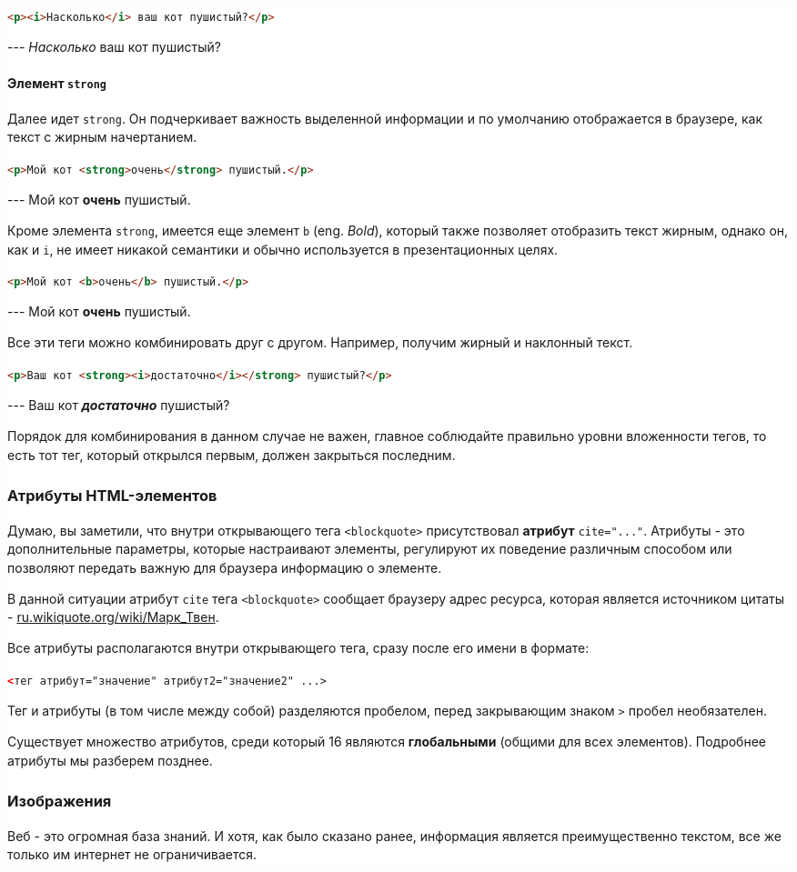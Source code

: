 ```html
<p><i>Насколько</i> ваш кот пушистый?</p>
```
--- _Насколько_ ваш кот пушистый?

#### Элемент `strong`

Далее идет `strong`. Он подчеркивает важность выделенной информации и по умолчанию отображается в браузере, как текст с жирным начертанием.

```html
<p>Мой кот <strong>очень</strong> пушистый.</p>
```
--- Мой кот __очень__ пушистый.

Кроме элемента `strong`, имеется еще элемент `b` (eng. _Bold_), который также позволяет отобразить текст жирным, однако он, как и `i`, не имеет никакой семантики и обычно используется в презентационных целях.

```html
<p>Мой кот <b>очень</b> пушистый.</p>
```
--- Мой кот __очень__ пушистый.

Все эти теги можно комбинировать друг с другом. Например, получим жирный и наклонный текст.

```html
<p>Ваш кот <strong><i>достаточно</i></strong> пушистый?</p>
```
--- Ваш кот __*достаточно*__ пушистый?

Порядок для комбинирования в данном случае не важен, главное соблюдайте правильно уровни вложенности тегов, то есть тот тег, который открылся первым, должен закрыться последним.


### Атрибуты HTML-элементов

Думаю, вы заметили, что внутри открывающего тега `<blockquote>` присутствовал __атрибут__ `cite="..."`. Атрибуты - это дополнительные параметры, которые настраивают элементы, регулируют их поведение различным способом или позволяют передать важную для браузера информацию о элементе.

В данной ситуации атрибут `cite` тега `<blockquote>` сообщает браузеру адрес ресурса, которая является источником цитаты - [ru.wikiquote.org/wiki/Марк_Твен](ru.wikiquote.org/wiki/Марк_Твен).

Все атрибуты располагаются внутри открывающего тега, сразу после его имени в формате:
```html
<тег атрибут="значение" атрибут2="значение2" ...>
```
Тег и атрибуты (в том числе между собой) разделяются пробелом, перед закрывающим знаком `>` пробел необязателен.

Существует множество атрибутов, среди который 16 являются __глобальными__ (общими для всех элементов). Подробнее атрибуты мы разберем позднее.


### Изображения

Веб - это огромная база знаний. И хотя, как было сказано ранее, информация является преимущественно текстом, все же только им интернет не ограничивается.
